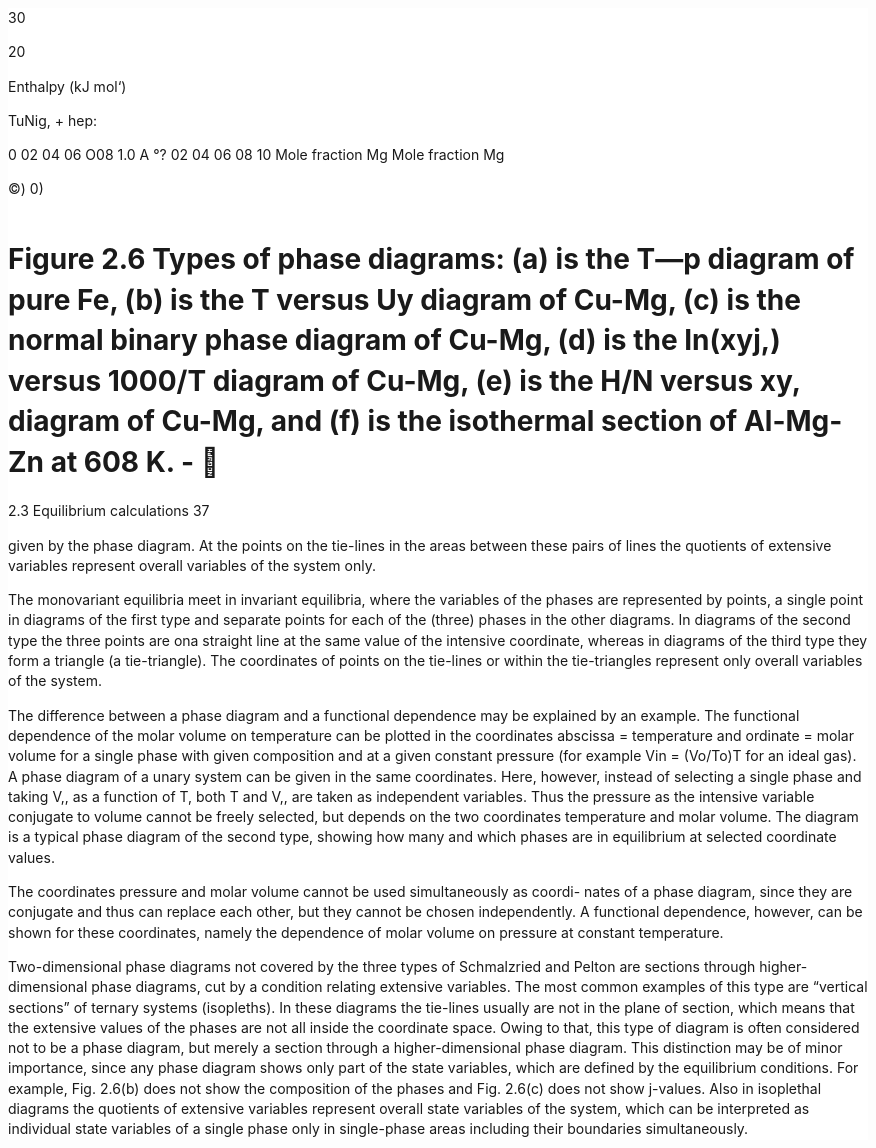 30

20

    

Enthalpy (kJ mol‘)

TuNig, + hep:

 

 

 

 

0 02 04 06 O08 1.0 A °? 02 04 06 08 10
Mole fraction Mg Mole fraction Mg

©) 0)

Figure 2.6 Types of phase diagrams: (a) is the T—p diagram of pure Fe, (b) is the T versus Uy
diagram of Cu-Mg, (c) is the normal binary phase diagram of Cu-Mg, (d) is the In(xyj,) versus
1000/T diagram of Cu-Mg, (e) is the H/N versus xy, diagram of Cu-Mg, and (f) is the
isothermal section of Al-Mg-Zn at 608 K. -

===========
2.3 Equilibrium calculations 37

given by the phase diagram. At the points on the tie-lines in the areas between these pairs
of lines the quotients of extensive variables represent overall variables of the system only.

The monovariant equilibria meet in invariant equilibria, where the variables of the phases
are represented by points, a single point in diagrams of the first type and separate points for
each of the (three) phases in the other diagrams. In diagrams of the second type the three
points are ona straight line at the same value of the intensive coordinate, whereas in diagrams
of the third type they form a triangle (a tie-triangle). The coordinates of points on the tie-lines
or within the tie-triangles represent only overall variables of the system.

The difference between a phase diagram and a functional dependence may be explained
by an example. The functional dependence of the molar volume on temperature can
be plotted in the coordinates abscissa = temperature and ordinate = molar volume for
a single phase with given composition and at a given constant pressure (for example
Vin = (Vo/To)T for an ideal gas). A phase diagram of a unary system can be given in the
same coordinates. Here, however, instead of selecting a single phase and taking V,, as a
function of T, both T and V,, are taken as independent variables. Thus the pressure as
the intensive variable conjugate to volume cannot be freely selected, but depends on the
two coordinates temperature and molar volume. The diagram is a typical phase diagram
of the second type, showing how many and which phases are in equilibrium at selected
coordinate values.

The coordinates pressure and molar volume cannot be used simultaneously as coordi-
nates of a phase diagram, since they are conjugate and thus can replace each other, but
they cannot be chosen independently. A functional dependence, however, can be shown
for these coordinates, namely the dependence of molar volume on pressure at constant
temperature.

Two-dimensional phase diagrams not covered by the three types of Schmalzried and
Pelton are sections through higher-dimensional phase diagrams, cut by a condition relating
extensive variables. The most common examples of this type are “vertical sections” of
ternary systems (isopleths). In these diagrams the tie-lines usually are not in the plane
of section, which means that the extensive values of the phases are not all inside the
coordinate space. Owing to that, this type of diagram is often considered not to be a
phase diagram, but merely a section through a higher-dimensional phase diagram. This
distinction may be of minor importance, since any phase diagram shows only part of the
state variables, which are defined by the equilibrium conditions. For example, Fig. 2.6(b)
does not show the composition of the phases and Fig. 2.6(c) does not show j-values.
Also in isoplethal diagrams the quotients of extensive variables represent overall state
variables of the system, which can be interpreted as individual state variables of a single
phase only in single-phase areas including their boundaries simultaneously.
